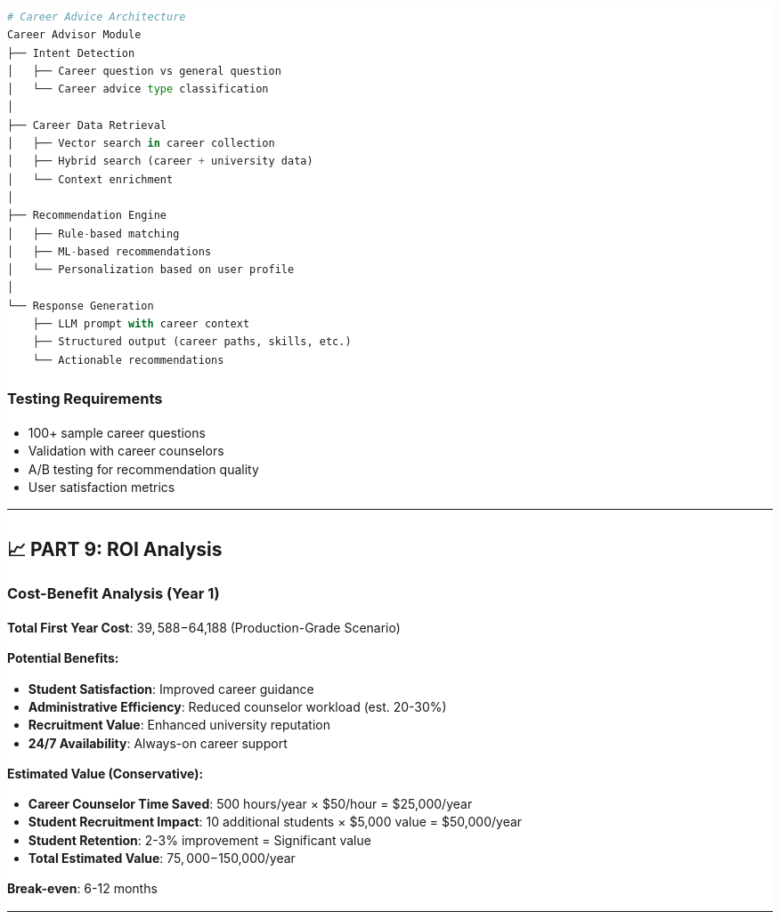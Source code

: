 ```python
# Career Advice Architecture
Career Advisor Module
├── Intent Detection
│   ├── Career question vs general question
│   └── Career advice type classification
│
├── Career Data Retrieval
│   ├── Vector search in career collection
│   ├── Hybrid search (career + university data)
│   └── Context enrichment
│
├── Recommendation Engine
│   ├── Rule-based matching
│   ├── ML-based recommendations
│   └── Personalization based on user profile
│
└── Response Generation
    ├── LLM prompt with career context
    ├── Structured output (career paths, skills, etc.)
    └── Actionable recommendations
```

### Testing Requirements
- 100+ sample career questions
- Validation with career counselors
- A/B testing for recommendation quality
- User satisfaction metrics

---

## 📈 PART 9: ROI Analysis

### Cost-Benefit Analysis (Year 1)

**Total First Year Cost**: $39,588-$64,188 (Production-Grade Scenario)

**Potential Benefits:**
- **Student Satisfaction**: Improved career guidance
- **Administrative Efficiency**: Reduced counselor workload (est. 20-30%)
- **Recruitment Value**: Enhanced university reputation
- **24/7 Availability**: Always-on career support

**Estimated Value (Conservative):**
- **Career Counselor Time Saved**: 500 hours/year × $50/hour = $25,000/year
- **Student Recruitment Impact**: 10 additional students × $5,000 value = $50,000/year
- **Student Retention**: 2-3% improvement = Significant value
- **Total Estimated Value**: $75,000-$150,000/year

**Break-even**: 6-12 months

---
